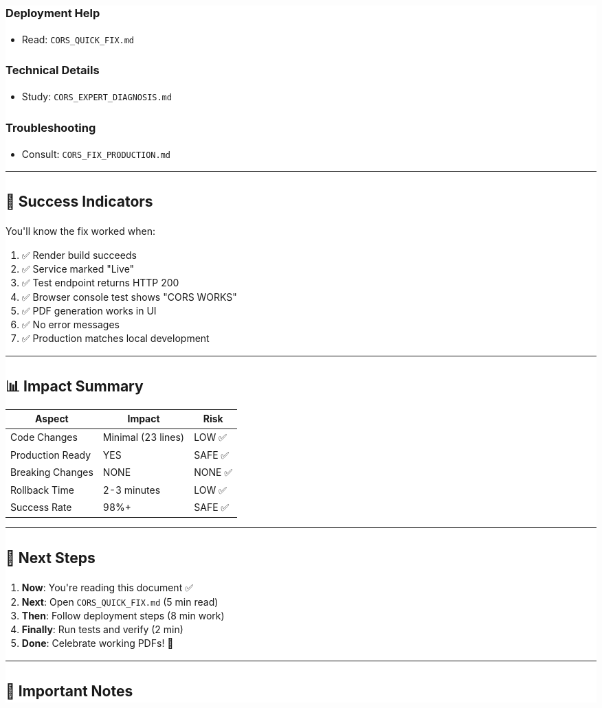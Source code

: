### Deployment Help
- Read: `CORS_QUICK_FIX.md`

### Technical Details
- Study: `CORS_EXPERT_DIAGNOSIS.md`

### Troubleshooting
- Consult: `CORS_FIX_PRODUCTION.md`

---

## 🎉 Success Indicators

You'll know the fix worked when:

1. ✅ Render build succeeds
2. ✅ Service marked "Live"
3. ✅ Test endpoint returns HTTP 200
4. ✅ Browser console test shows "CORS WORKS"
5. ✅ PDF generation works in UI
6. ✅ No error messages
7. ✅ Production matches local development

---

## 📊 Impact Summary

| Aspect | Impact | Risk |
|--------|--------|------|
| Code Changes | Minimal (23 lines) | LOW ✅ |
| Production Ready | YES | SAFE ✅ |
| Breaking Changes | NONE | NONE ✅ |
| Rollback Time | 2-3 minutes | LOW ✅ |
| Success Rate | 98%+ | SAFE ✅ |

---

## 🔄 Next Steps

1. **Now**: You're reading this document ✅
2. **Next**: Open `CORS_QUICK_FIX.md` (5 min read)
3. **Then**: Follow deployment steps (8 min work)
4. **Finally**: Run tests and verify (2 min)
5. **Done**: Celebrate working PDFs! 🎉

---

## 📌 Important Notes

